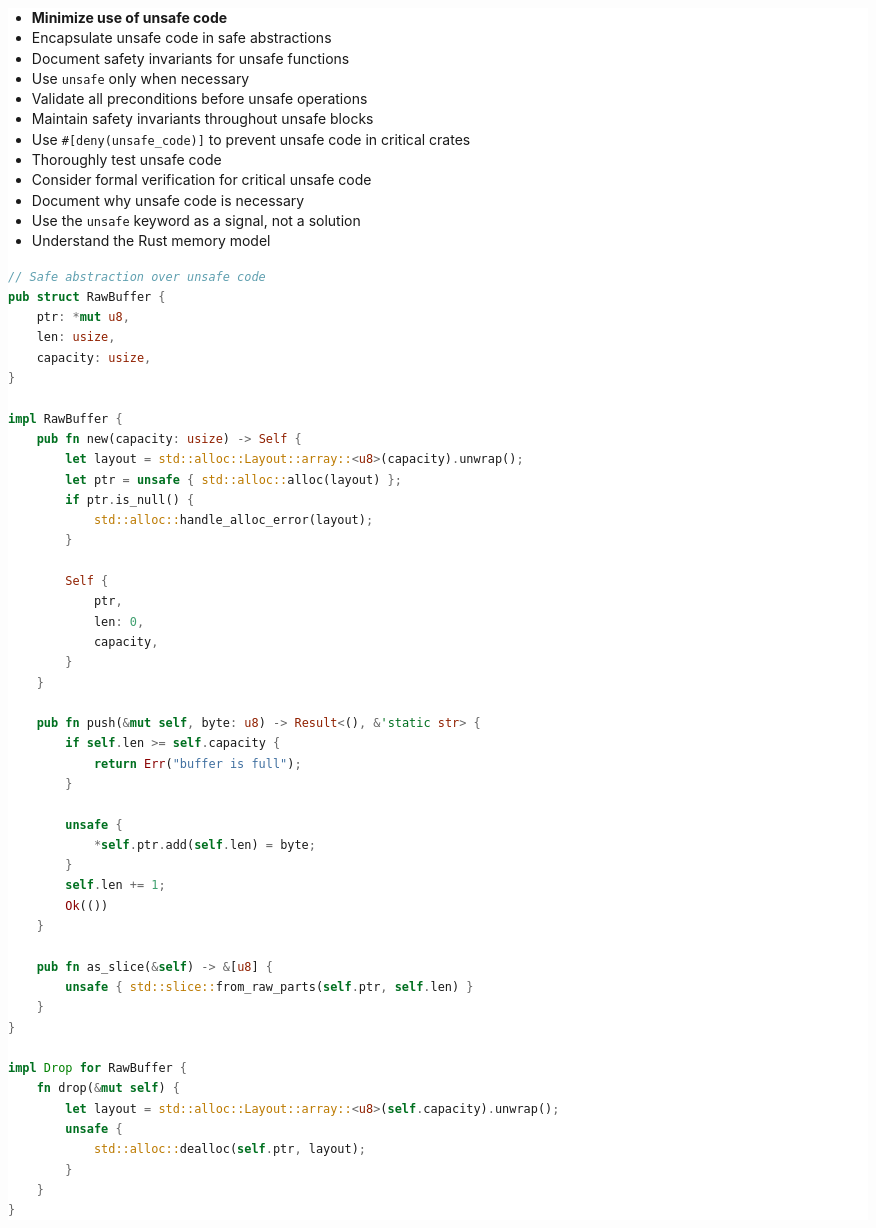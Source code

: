 - **Minimize use of unsafe code**
- Encapsulate unsafe code in safe abstractions
- Document safety invariants for unsafe functions
- Use `unsafe` only when necessary
- Validate all preconditions before unsafe operations
- Maintain safety invariants throughout unsafe blocks
- Use `#[deny(unsafe_code)]` to prevent unsafe code in critical crates
- Thoroughly test unsafe code
- Consider formal verification for critical unsafe code
- Document why unsafe code is necessary
- Use the `unsafe` keyword as a signal, not a solution
- Understand the Rust memory model

```rust
// Safe abstraction over unsafe code
pub struct RawBuffer {
    ptr: *mut u8,
    len: usize,
    capacity: usize,
}

impl RawBuffer {
    pub fn new(capacity: usize) -> Self {
        let layout = std::alloc::Layout::array::<u8>(capacity).unwrap();
        let ptr = unsafe { std::alloc::alloc(layout) };
        if ptr.is_null() {
            std::alloc::handle_alloc_error(layout);
        }
        
        Self {
            ptr,
            len: 0,
            capacity,
        }
    }
    
    pub fn push(&mut self, byte: u8) -> Result<(), &'static str> {
        if self.len >= self.capacity {
            return Err("buffer is full");
        }
        
        unsafe {
            *self.ptr.add(self.len) = byte;
        }
        self.len += 1;
        Ok(())
    }
    
    pub fn as_slice(&self) -> &[u8] {
        unsafe { std::slice::from_raw_parts(self.ptr, self.len) }
    }
}

impl Drop for RawBuffer {
    fn drop(&mut self) {
        let layout = std::alloc::Layout::array::<u8>(self.capacity).unwrap();
        unsafe {
            std::alloc::dealloc(self.ptr, layout);
        }
    }
}
```
